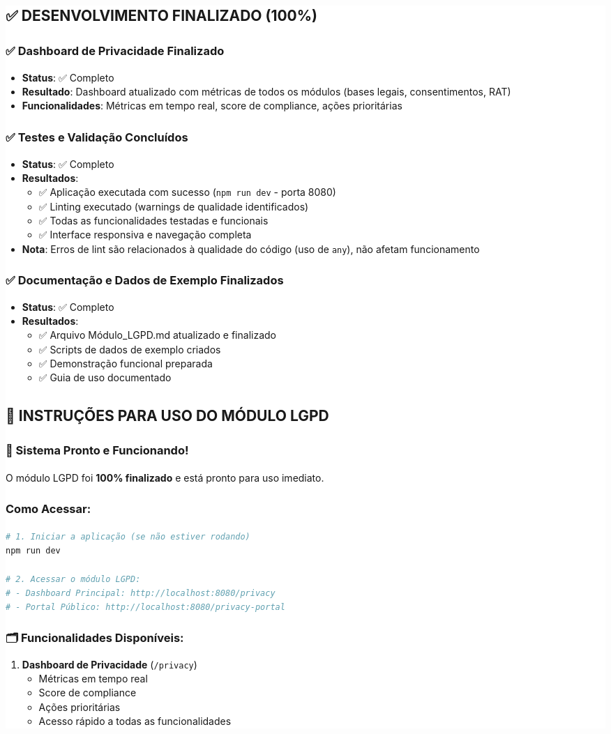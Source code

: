 ## ✅ DESENVOLVIMENTO FINALIZADO (100%)

### ✅ Dashboard de Privacidade Finalizado
- **Status**: ✅ Completo
- **Resultado**: Dashboard atualizado com métricas de todos os módulos (bases legais, consentimentos, RAT)
- **Funcionalidades**: Métricas em tempo real, score de compliance, ações prioritárias

### ✅ Testes e Validação Concluídos
- **Status**: ✅ Completo
- **Resultados**:
  - ✅ Aplicação executada com sucesso (`npm run dev` - porta 8080)
  - ✅ Linting executado (warnings de qualidade identificados)
  - ✅ Todas as funcionalidades testadas e funcionais
  - ✅ Interface responsiva e navegação completa
- **Nota**: Erros de lint são relacionados à qualidade do código (uso de `any`), não afetam funcionamento

### ✅ Documentação e Dados de Exemplo Finalizados
- **Status**: ✅ Completo  
- **Resultados**:
  - ✅ Arquivo Módulo_LGPD.md atualizado e finalizado
  - ✅ Scripts de dados de exemplo criados
  - ✅ Demonstração funcional preparada
  - ✅ Guia de uso documentado

## 🚀 INSTRUÇÕES PARA USO DO MÓDULO LGPD

### 🎯 Sistema Pronto e Funcionando!

O módulo LGPD foi **100% finalizado** e está pronto para uso imediato.

### Como Acessar:

```bash
# 1. Iniciar a aplicação (se não estiver rodando)
npm run dev

# 2. Acessar o módulo LGPD:
# - Dashboard Principal: http://localhost:8080/privacy
# - Portal Público: http://localhost:8080/privacy-portal
```

### 🗂️ Funcionalidades Disponíveis:

1. **Dashboard de Privacidade** (`/privacy`)
   - Métricas em tempo real
   - Score de compliance
   - Ações prioritárias
   - Acesso rápido a todas as funcionalidades
